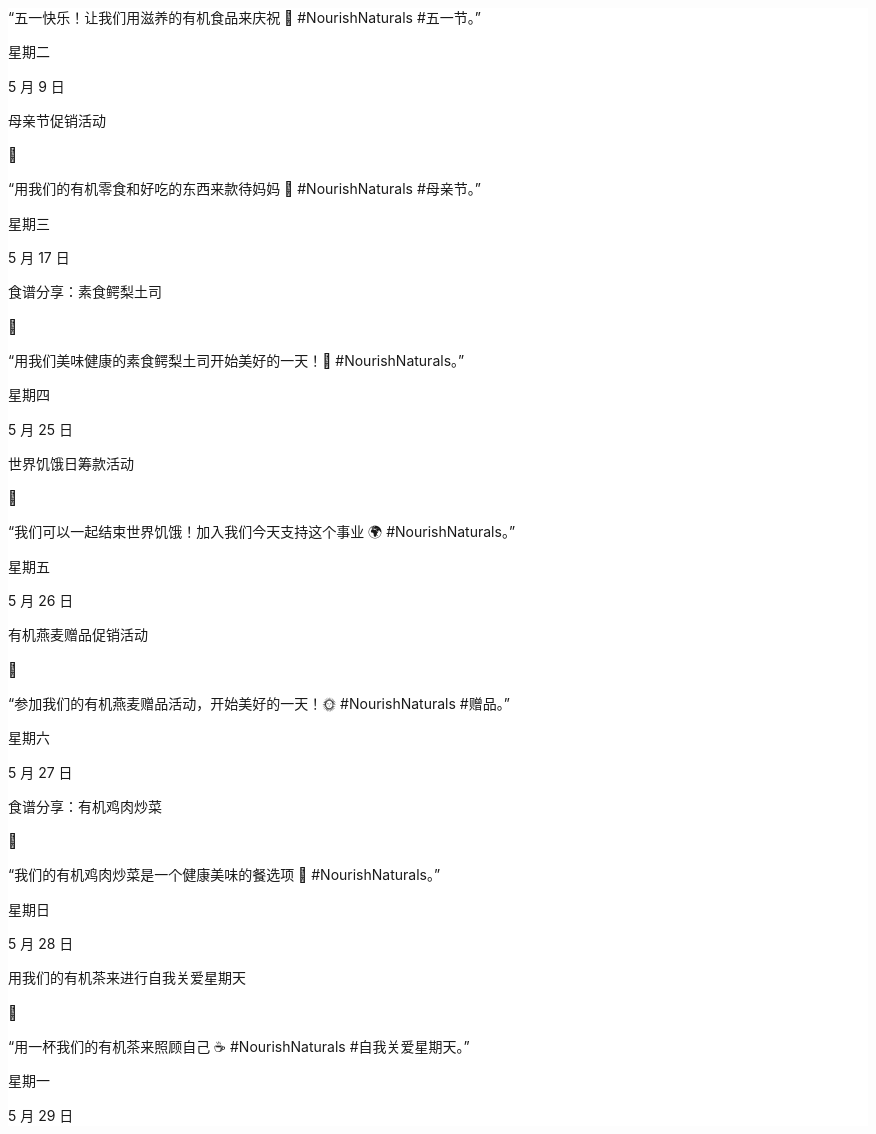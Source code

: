 “五一快乐！让我们用滋养的有机食品来庆祝 🌿 #NourishNaturals #五一节。”

星期二

5 月 9 日

母亲节促销活动

🌺

“用我们的有机零食和好吃的东西来款待妈妈 🍎 #NourishNaturals #母亲节。”

星期三

5 月 17 日

食谱分享：素食鳄梨土司

🥑

“用我们美味健康的素食鳄梨土司开始美好的一天！🍞 #NourishNaturals。”

星期四

5 月 25 日

世界饥饿日筹款活动

🍲

“我们可以一起结束世界饥饿！加入我们今天支持这个事业 🌍 #NourishNaturals。”

星期五

5 月 26 日

有机燕麦赠品促销活动

🎉

“参加我们的有机燕麦赠品活动，开始美好的一天！🌞 #NourishNaturals #赠品。”

星期六

5 月 27 日

食谱分享：有机鸡肉炒菜

🍗

“我们的有机鸡肉炒菜是一个健康美味的餐选项 🍲 #NourishNaturals。”

星期日

5 月 28 日

用我们的有机茶来进行自我关爱星期天

🍵

“用一杯我们的有机茶来照顾自己 ☕️ #NourishNaturals #自我关爱星期天。”

星期一

5 月 29 日
